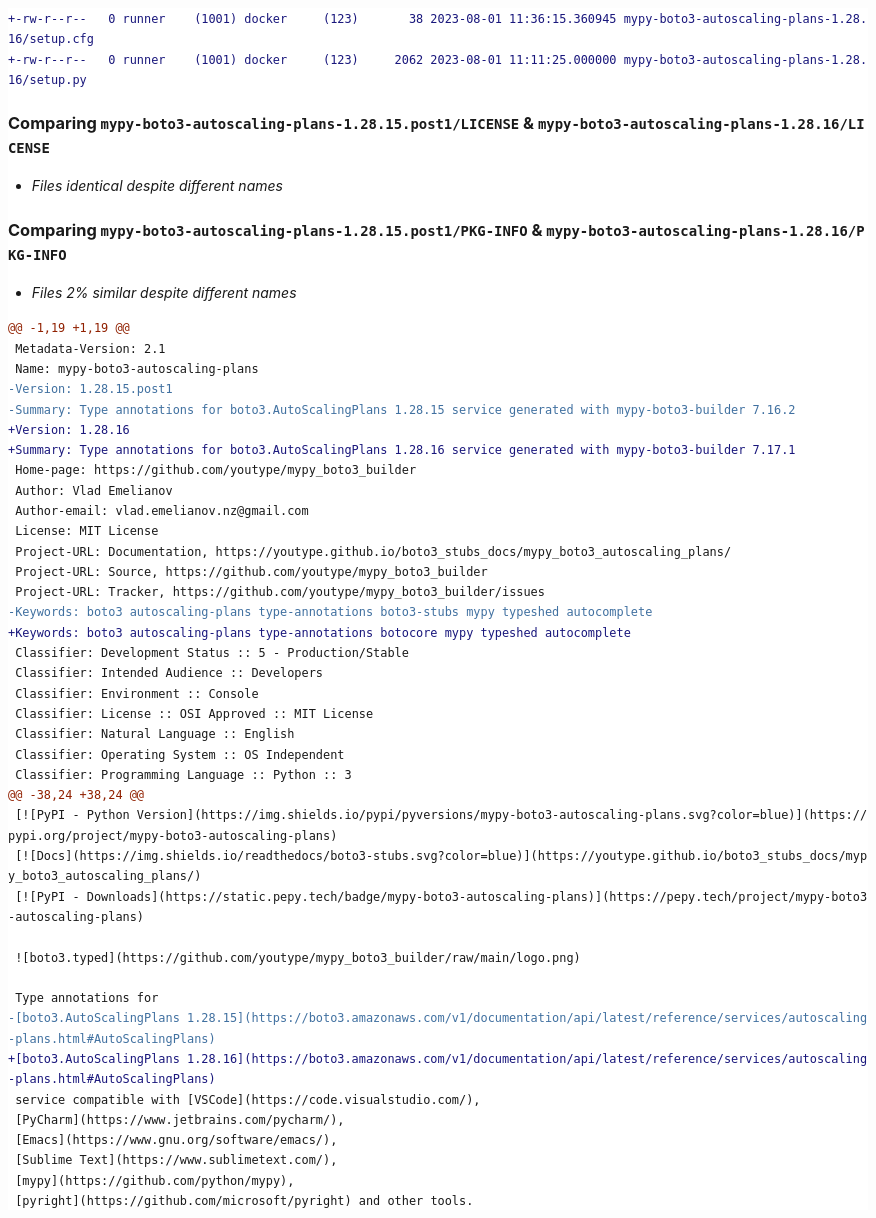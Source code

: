 ```diff
+-rw-r--r--   0 runner    (1001) docker     (123)       38 2023-08-01 11:36:15.360945 mypy-boto3-autoscaling-plans-1.28.16/setup.cfg
+-rw-r--r--   0 runner    (1001) docker     (123)     2062 2023-08-01 11:11:25.000000 mypy-boto3-autoscaling-plans-1.28.16/setup.py
```

### Comparing `mypy-boto3-autoscaling-plans-1.28.15.post1/LICENSE` & `mypy-boto3-autoscaling-plans-1.28.16/LICENSE`

 * *Files identical despite different names*

### Comparing `mypy-boto3-autoscaling-plans-1.28.15.post1/PKG-INFO` & `mypy-boto3-autoscaling-plans-1.28.16/PKG-INFO`

 * *Files 2% similar despite different names*

```diff
@@ -1,19 +1,19 @@
 Metadata-Version: 2.1
 Name: mypy-boto3-autoscaling-plans
-Version: 1.28.15.post1
-Summary: Type annotations for boto3.AutoScalingPlans 1.28.15 service generated with mypy-boto3-builder 7.16.2
+Version: 1.28.16
+Summary: Type annotations for boto3.AutoScalingPlans 1.28.16 service generated with mypy-boto3-builder 7.17.1
 Home-page: https://github.com/youtype/mypy_boto3_builder
 Author: Vlad Emelianov
 Author-email: vlad.emelianov.nz@gmail.com
 License: MIT License
 Project-URL: Documentation, https://youtype.github.io/boto3_stubs_docs/mypy_boto3_autoscaling_plans/
 Project-URL: Source, https://github.com/youtype/mypy_boto3_builder
 Project-URL: Tracker, https://github.com/youtype/mypy_boto3_builder/issues
-Keywords: boto3 autoscaling-plans type-annotations boto3-stubs mypy typeshed autocomplete
+Keywords: boto3 autoscaling-plans type-annotations botocore mypy typeshed autocomplete
 Classifier: Development Status :: 5 - Production/Stable
 Classifier: Intended Audience :: Developers
 Classifier: Environment :: Console
 Classifier: License :: OSI Approved :: MIT License
 Classifier: Natural Language :: English
 Classifier: Operating System :: OS Independent
 Classifier: Programming Language :: Python :: 3
@@ -38,24 +38,24 @@
 [![PyPI - Python Version](https://img.shields.io/pypi/pyversions/mypy-boto3-autoscaling-plans.svg?color=blue)](https://pypi.org/project/mypy-boto3-autoscaling-plans)
 [![Docs](https://img.shields.io/readthedocs/boto3-stubs.svg?color=blue)](https://youtype.github.io/boto3_stubs_docs/mypy_boto3_autoscaling_plans/)
 [![PyPI - Downloads](https://static.pepy.tech/badge/mypy-boto3-autoscaling-plans)](https://pepy.tech/project/mypy-boto3-autoscaling-plans)
 
 ![boto3.typed](https://github.com/youtype/mypy_boto3_builder/raw/main/logo.png)
 
 Type annotations for
-[boto3.AutoScalingPlans 1.28.15](https://boto3.amazonaws.com/v1/documentation/api/latest/reference/services/autoscaling-plans.html#AutoScalingPlans)
+[boto3.AutoScalingPlans 1.28.16](https://boto3.amazonaws.com/v1/documentation/api/latest/reference/services/autoscaling-plans.html#AutoScalingPlans)
 service compatible with [VSCode](https://code.visualstudio.com/),
 [PyCharm](https://www.jetbrains.com/pycharm/),
 [Emacs](https://www.gnu.org/software/emacs/),
 [Sublime Text](https://www.sublimetext.com/),
 [mypy](https://github.com/python/mypy),
 [pyright](https://github.com/microsoft/pyright) and other tools.
```